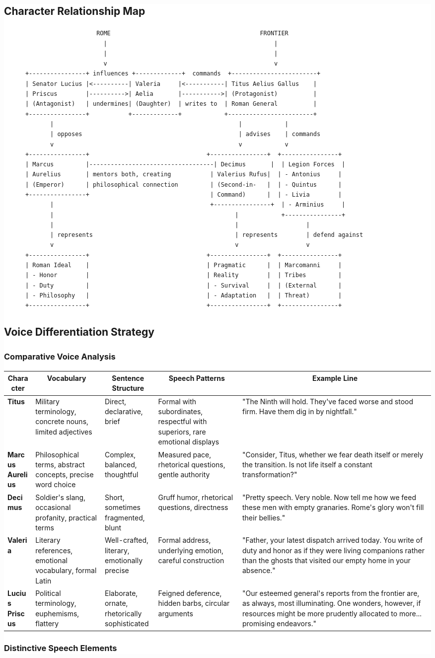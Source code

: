 ## Character Relationship Map

```
                          ROME                                          FRONTIER
                            |                                               |
                            |                                               |
                            v                                               v
      +----------------+ influences +-------------+  commands  +------------------------+
      | Senator Lucius |<----------| Valeria     |<-----------| Titus Aelius Gallus    |
      | Priscus        |---------->| Aelia       |----------->| (Protagonist)          |
      | (Antagonist)   | undermines| (Daughter)  | writes to  | Roman General          |
      +----------------+           +-------------+            +------------------------+
             |                                                    |            |
             | opposes                                            | advises    | commands
             v                                                    v            v
      +----------------+                                 +----------------+  +----------------+
      | Marcus         |-----------------------------------| Decimus       |  | Legion Forces  |
      | Aurelius       | mentors both, creating           | Valerius Rufus|  | - Antonius     |
      | (Emperor)      | philosophical connection         | (Second-in-   |  | - Quintus      |
      +----------------+                                  | Command)      |  | - Livia        |
             |                                            +----------------+  | - Arminius     |
             |                                                   |            +----------------+
             |                                                   |                   |
             | represents                                        | represents        | defend against
             v                                                   v                   v
      +----------------+                                 +----------------+  +----------------+
      | Roman Ideal    |                                 | Pragmatic      |  | Marcomanni     |
      | - Honor        |                                 | Reality        |  | Tribes         |
      | - Duty         |                                 | - Survival     |  | (External      |
      | - Philosophy   |                                 | - Adaptation   |  | Threat)        |
      +----------------+                                 +----------------+  +----------------+
```

## Voice Differentiation Strategy

### Comparative Voice Analysis

| Character | Vocabulary | Sentence Structure | Speech Patterns | Example Line |
|-----------|------------|-------------------|----------------|--------------|
| **Titus** | Military terminology, concrete nouns, limited adjectives | Direct, declarative, brief | Formal with subordinates, respectful with superiors, rare emotional displays | "The Ninth will hold. They've faced worse and stood firm. Have them dig in by nightfall." |
| **Marcus Aurelius** | Philosophical terms, abstract concepts, precise word choice | Complex, balanced, thoughtful | Measured pace, rhetorical questions, gentle authority | "Consider, Titus, whether we fear death itself or merely the transition. Is not life itself a constant transformation?" |
| **Decimus** | Soldier's slang, occasional profanity, practical terms | Short, sometimes fragmented, blunt | Gruff humor, rhetorical questions, directness | "Pretty speech. Very noble. Now tell me how we feed these men with empty granaries. Rome's glory won't fill their bellies." |
| **Valeria** | Literary references, emotional vocabulary, formal Latin | Well-crafted, literary, emotionally precise | Formal address, underlying emotion, careful construction | "Father, your latest dispatch arrived today. You write of duty and honor as if they were living companions rather than the ghosts that visited our empty home in your absence." |
| **Lucius Priscus** | Political terminology, euphemisms, flattery | Elaborate, ornate, rhetorically sophisticated | Feigned deference, hidden barbs, circular arguments | "Our esteemed general's reports from the frontier are, as always, most illuminating. One wonders, however, if resources might be more prudently allocated to more... promising endeavors." |

### Distinctive Speech Elements

